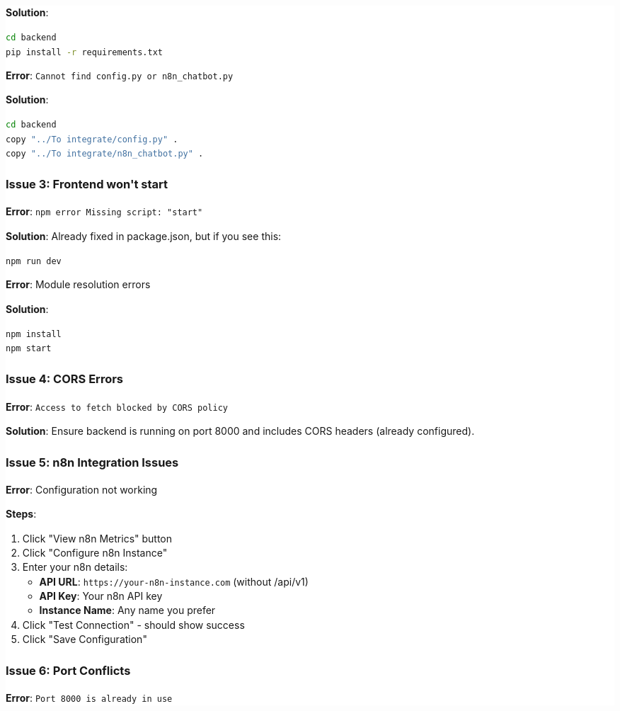 **Solution**:
```bash
cd backend
pip install -r requirements.txt
```

**Error**: `Cannot find config.py or n8n_chatbot.py`

**Solution**:
```bash
cd backend
copy "../To integrate/config.py" .
copy "../To integrate/n8n_chatbot.py" .
```

### Issue 3: Frontend won't start

**Error**: `npm error Missing script: "start"`

**Solution**: Already fixed in package.json, but if you see this:
```bash
npm run dev
```

**Error**: Module resolution errors

**Solution**:
```bash
npm install
npm start
```

### Issue 4: CORS Errors

**Error**: `Access to fetch blocked by CORS policy`

**Solution**: Ensure backend is running on port 8000 and includes CORS headers (already configured).

### Issue 5: n8n Integration Issues

**Error**: Configuration not working

**Steps**:
1. Click "View n8n Metrics" button
2. Click "Configure n8n Instance" 
3. Enter your n8n details:
   - **API URL**: `https://your-n8n-instance.com` (without /api/v1)
   - **API Key**: Your n8n API key
   - **Instance Name**: Any name you prefer
4. Click "Test Connection" - should show success
5. Click "Save Configuration"

### Issue 6: Port Conflicts

**Error**: `Port 8000 is already in use`
